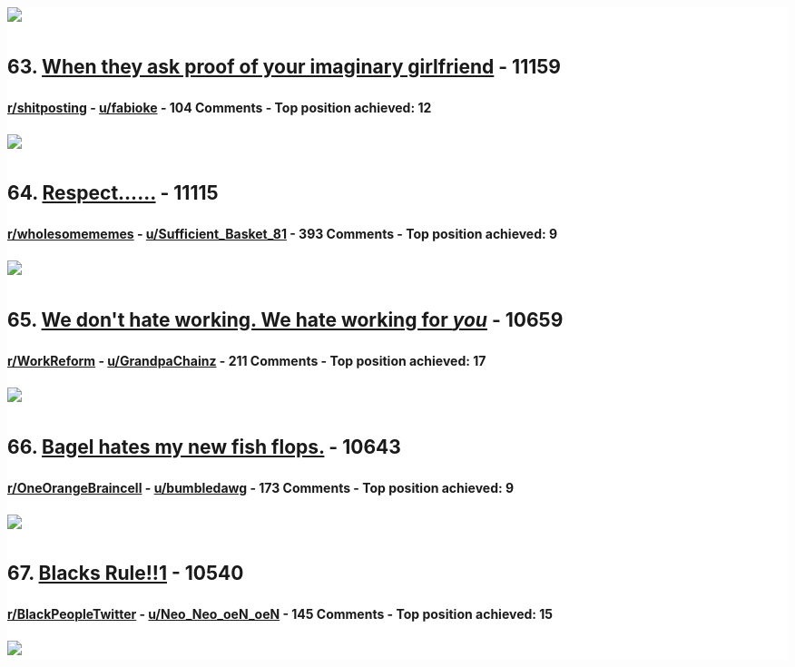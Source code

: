 <a href="https://i.redd.it/yfvowol8ly9c1.jpeg"><img src="https://b.thumbs.redditmedia.com/M0DJi7FTeoFs9dZNm-cLhy_6bwQ3Xc3-jpIOtrgVqSs.jpg"></img></a>

## 63. [When they ask proof of your imaginary girlfriend](http://reddit.com/r/shitposting/comments/18wqbrc/when_they_ask_proof_of_your_imaginary_girlfriend/) - 11159
#### [r/shitposting](http://reddit.com/r/shitposting) - [u/fabioke](http://reddit.com/u/fabioke) - 104 Comments - Top position achieved: 12

<a href="https://v.redd.it/r893vn2jb1ac1"><img src="https://external-preview.redd.it/cHg5bnY2a2liMWFjMSvuWg4JGdD-T6eDfSBHmLvuTZ5dJoWQbu22Df9hQaDO.png?width=140&amp;height=140&amp;crop=140:140,smart&amp;format=jpg&amp;v=enabled&amp;lthumb=true&amp;s=db73c3cb1d599efceb49f1febfae5add42206bd7"></img></a>

## 64. [Respect......](http://reddit.com/r/wholesomememes/comments/18wfw2o/respect/) - 11115
#### [r/wholesomememes](http://reddit.com/r/wholesomememes) - [u/Sufficient_Basket_81](http://reddit.com/u/Sufficient_Basket_81) - 393 Comments - Top position achieved: 9

<a href="https://i.redd.it/stzjgeon9y9c1.png"><img src="https://b.thumbs.redditmedia.com/FnidA3Ijll9ED8c5U-9RTCWfNr1ciZWiXu2sSw7SftU.jpg"></img></a>

## 65. [We don't hate working. We hate working for *you*](http://reddit.com/r/WorkReform/comments/18wvrqm/we_dont_hate_working_we_hate_working_for_you/) - 10659
#### [r/WorkReform](http://reddit.com/r/WorkReform) - [u/GrandpaChainz](http://reddit.com/u/GrandpaChainz) - 211 Comments - Top position achieved: 17

<a href="https://i.redd.it/6c5j5feyg2ac1.jpeg"><img src="https://b.thumbs.redditmedia.com/cungz04jH_U-WijmyVKc32ShVmHff-1RXKQxAfeTn3Y.jpg"></img></a>

## 66. [Bagel hates my new fish flops.](http://reddit.com/r/OneOrangeBraincell/comments/18wjxzw/bagel_hates_my_new_fish_flops/) - 10643
#### [r/OneOrangeBraincell](http://reddit.com/r/OneOrangeBraincell) - [u/bumbledawg](http://reddit.com/u/bumbledawg) - 173 Comments - Top position achieved: 9

<a href="https://i.redd.it/wp24xgbgez9c1.jpeg"><img src="https://b.thumbs.redditmedia.com/I61gqRZpkWwPX028WJsDv7Ek5WgeuOz7HQYMIorfoWY.jpg"></img></a>

## 67. [Blacks Rule!!1](http://reddit.com/r/BlackPeopleTwitter/comments/18wojt5/blacks_rule1/) - 10540
#### [r/BlackPeopleTwitter](http://reddit.com/r/BlackPeopleTwitter) - [u/Neo_Neo_oeN_oeN](http://reddit.com/u/Neo_Neo_oeN_oeN) - 145 Comments - Top position achieved: 15

<a href="https://i.redd.it/9maxpqqjv0ac1.png"><img src="https://b.thumbs.redditmedia.com/U38HWnIPBTa_FKaRap1GcsX2Uh4nEUdzlV3NUj9mITE.jpg"></img></a>
